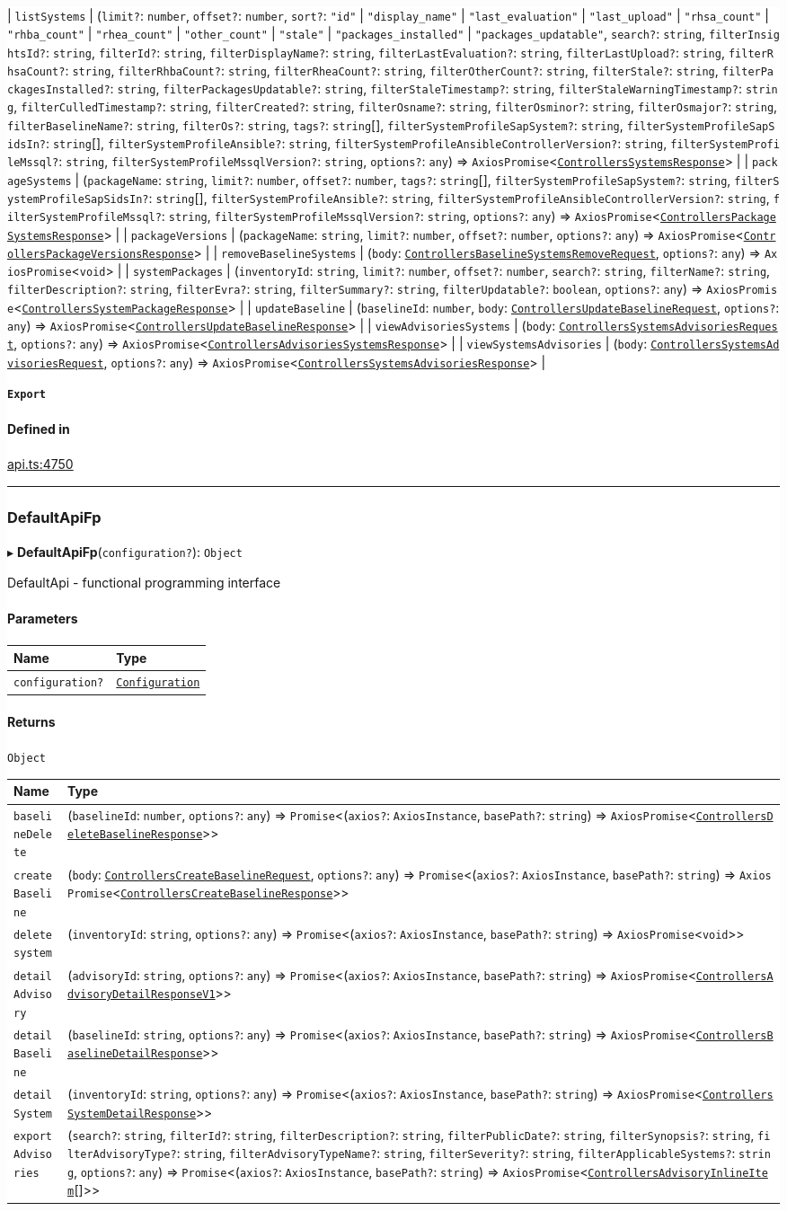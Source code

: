 | `listSystems` | (`limit?`: `number`, `offset?`: `number`, `sort?`: ``"id"`` \| ``"display_name"`` \| ``"last_evaluation"`` \| ``"last_upload"`` \| ``"rhsa_count"`` \| ``"rhba_count"`` \| ``"rhea_count"`` \| ``"other_count"`` \| ``"stale"`` \| ``"packages_installed"`` \| ``"packages_updatable"``, `search?`: `string`, `filterInsightsId?`: `string`, `filterId?`: `string`, `filterDisplayName?`: `string`, `filterLastEvaluation?`: `string`, `filterLastUpload?`: `string`, `filterRhsaCount?`: `string`, `filterRhbaCount?`: `string`, `filterRheaCount?`: `string`, `filterOtherCount?`: `string`, `filterStale?`: `string`, `filterPackagesInstalled?`: `string`, `filterPackagesUpdatable?`: `string`, `filterStaleTimestamp?`: `string`, `filterStaleWarningTimestamp?`: `string`, `filterCulledTimestamp?`: `string`, `filterCreated?`: `string`, `filterOsname?`: `string`, `filterOsminor?`: `string`, `filterOsmajor?`: `string`, `filterBaselineName?`: `string`, `filterOs?`: `string`, `tags?`: `string`[], `filterSystemProfileSapSystem?`: `string`, `filterSystemProfileSapSidsIn?`: `string`[], `filterSystemProfileAnsible?`: `string`, `filterSystemProfileAnsibleControllerVersion?`: `string`, `filterSystemProfileMssql?`: `string`, `filterSystemProfileMssqlVersion?`: `string`, `options?`: `any`) => `AxiosPromise`\<[`ControllersSystemsResponse`](interfaces/ControllersSystemsResponse.md)\> |
| `packageSystems` | (`packageName`: `string`, `limit?`: `number`, `offset?`: `number`, `tags?`: `string`[], `filterSystemProfileSapSystem?`: `string`, `filterSystemProfileSapSidsIn?`: `string`[], `filterSystemProfileAnsible?`: `string`, `filterSystemProfileAnsibleControllerVersion?`: `string`, `filterSystemProfileMssql?`: `string`, `filterSystemProfileMssqlVersion?`: `string`, `options?`: `any`) => `AxiosPromise`\<[`ControllersPackageSystemsResponse`](interfaces/ControllersPackageSystemsResponse.md)\> |
| `packageVersions` | (`packageName`: `string`, `limit?`: `number`, `offset?`: `number`, `options?`: `any`) => `AxiosPromise`\<[`ControllersPackageVersionsResponse`](interfaces/ControllersPackageVersionsResponse.md)\> |
| `removeBaselineSystems` | (`body`: [`ControllersBaselineSystemsRemoveRequest`](interfaces/ControllersBaselineSystemsRemoveRequest.md), `options?`: `any`) => `AxiosPromise`\<`void`\> |
| `systemPackages` | (`inventoryId`: `string`, `limit?`: `number`, `offset?`: `number`, `search?`: `string`, `filterName?`: `string`, `filterDescription?`: `string`, `filterEvra?`: `string`, `filterSummary?`: `string`, `filterUpdatable?`: `boolean`, `options?`: `any`) => `AxiosPromise`\<[`ControllersSystemPackageResponse`](interfaces/ControllersSystemPackageResponse.md)\> |
| `updateBaseline` | (`baselineId`: `number`, `body`: [`ControllersUpdateBaselineRequest`](interfaces/ControllersUpdateBaselineRequest.md), `options?`: `any`) => `AxiosPromise`\<[`ControllersUpdateBaselineResponse`](interfaces/ControllersUpdateBaselineResponse.md)\> |
| `viewAdvisoriesSystems` | (`body`: [`ControllersSystemsAdvisoriesRequest`](interfaces/ControllersSystemsAdvisoriesRequest.md), `options?`: `any`) => `AxiosPromise`\<[`ControllersAdvisoriesSystemsResponse`](interfaces/ControllersAdvisoriesSystemsResponse.md)\> |
| `viewSystemsAdvisories` | (`body`: [`ControllersSystemsAdvisoriesRequest`](interfaces/ControllersSystemsAdvisoriesRequest.md), `options?`: `any`) => `AxiosPromise`\<[`ControllersSystemsAdvisoriesResponse`](interfaces/ControllersSystemsAdvisoriesResponse.md)\> |

**`Export`**

#### Defined in

[api.ts:4750](https://github.com/RedHatInsights/javascript-clients/blob/main/packages/patch/api.ts#L4750)

___

### DefaultApiFp

▸ **DefaultApiFp**(`configuration?`): `Object`

DefaultApi - functional programming interface

#### Parameters

| Name | Type |
| :------ | :------ |
| `configuration?` | [`Configuration`](classes/Configuration.md) |

#### Returns

`Object`

| Name | Type |
| :------ | :------ |
| `baselineDelete` | (`baselineId`: `number`, `options?`: `any`) => `Promise`\<(`axios?`: `AxiosInstance`, `basePath?`: `string`) => `AxiosPromise`\<[`ControllersDeleteBaselineResponse`](interfaces/ControllersDeleteBaselineResponse.md)\>\> |
| `createBaseline` | (`body`: [`ControllersCreateBaselineRequest`](interfaces/ControllersCreateBaselineRequest.md), `options?`: `any`) => `Promise`\<(`axios?`: `AxiosInstance`, `basePath?`: `string`) => `AxiosPromise`\<[`ControllersCreateBaselineResponse`](interfaces/ControllersCreateBaselineResponse.md)\>\> |
| `deletesystem` | (`inventoryId`: `string`, `options?`: `any`) => `Promise`\<(`axios?`: `AxiosInstance`, `basePath?`: `string`) => `AxiosPromise`\<`void`\>\> |
| `detailAdvisory` | (`advisoryId`: `string`, `options?`: `any`) => `Promise`\<(`axios?`: `AxiosInstance`, `basePath?`: `string`) => `AxiosPromise`\<[`ControllersAdvisoryDetailResponseV1`](interfaces/ControllersAdvisoryDetailResponseV1.md)\>\> |
| `detailBaseline` | (`baselineId`: `string`, `options?`: `any`) => `Promise`\<(`axios?`: `AxiosInstance`, `basePath?`: `string`) => `AxiosPromise`\<[`ControllersBaselineDetailResponse`](interfaces/ControllersBaselineDetailResponse.md)\>\> |
| `detailSystem` | (`inventoryId`: `string`, `options?`: `any`) => `Promise`\<(`axios?`: `AxiosInstance`, `basePath?`: `string`) => `AxiosPromise`\<[`ControllersSystemDetailResponse`](interfaces/ControllersSystemDetailResponse.md)\>\> |
| `exportAdvisories` | (`search?`: `string`, `filterId?`: `string`, `filterDescription?`: `string`, `filterPublicDate?`: `string`, `filterSynopsis?`: `string`, `filterAdvisoryType?`: `string`, `filterAdvisoryTypeName?`: `string`, `filterSeverity?`: `string`, `filterApplicableSystems?`: `string`, `options?`: `any`) => `Promise`\<(`axios?`: `AxiosInstance`, `basePath?`: `string`) => `AxiosPromise`\<[`ControllersAdvisoryInlineItem`](interfaces/ControllersAdvisoryInlineItem.md)[]\>\> |